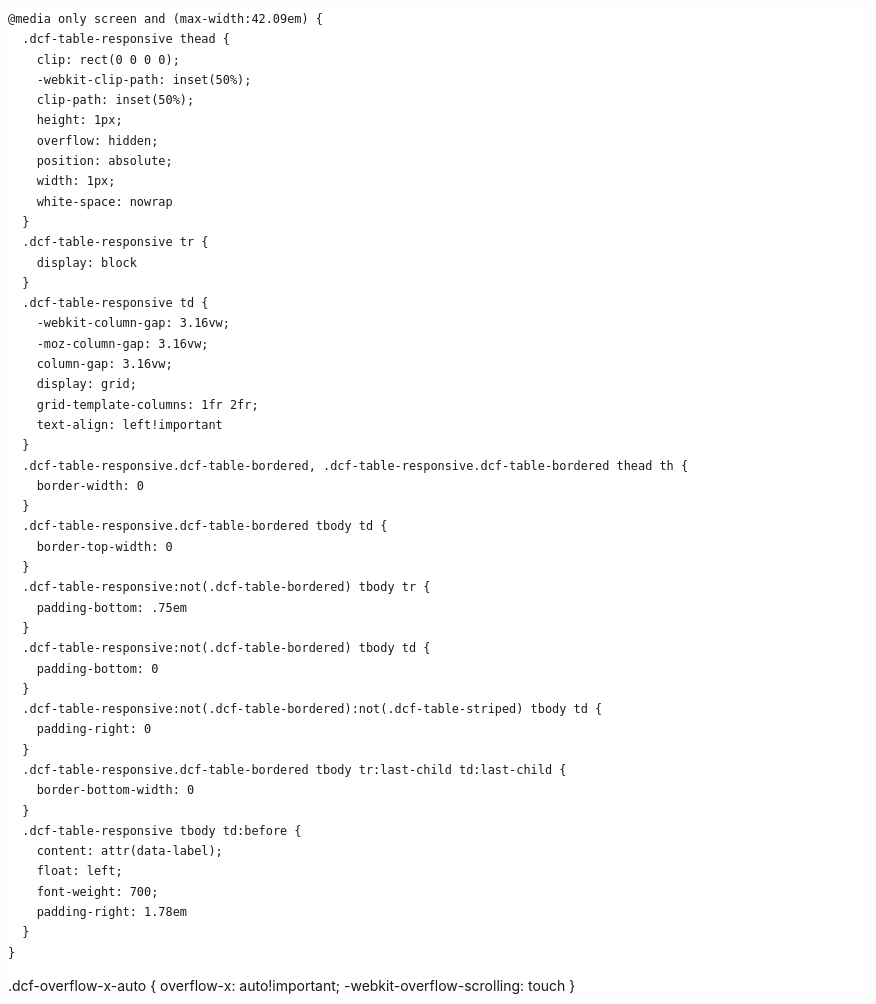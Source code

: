     @media only screen and (max-width:42.09em) {
      .dcf-table-responsive thead {
        clip: rect(0 0 0 0);
        -webkit-clip-path: inset(50%);
        clip-path: inset(50%);
        height: 1px;
        overflow: hidden;
        position: absolute;
        width: 1px;
        white-space: nowrap
      }
      .dcf-table-responsive tr {
        display: block
      }
      .dcf-table-responsive td {
        -webkit-column-gap: 3.16vw;
        -moz-column-gap: 3.16vw;
        column-gap: 3.16vw;
        display: grid;
        grid-template-columns: 1fr 2fr;
        text-align: left!important
      }
      .dcf-table-responsive.dcf-table-bordered, .dcf-table-responsive.dcf-table-bordered thead th {
        border-width: 0
      }
      .dcf-table-responsive.dcf-table-bordered tbody td {
        border-top-width: 0
      }
      .dcf-table-responsive:not(.dcf-table-bordered) tbody tr {
        padding-bottom: .75em
      }
      .dcf-table-responsive:not(.dcf-table-bordered) tbody td {
        padding-bottom: 0
      }
      .dcf-table-responsive:not(.dcf-table-bordered):not(.dcf-table-striped) tbody td {
        padding-right: 0
      }
      .dcf-table-responsive.dcf-table-bordered tbody tr:last-child td:last-child {
        border-bottom-width: 0
      }
      .dcf-table-responsive tbody td:before {
        content: attr(data-label);
        float: left;
        font-weight: 700;
        padding-right: 1.78em
      }
    }

.dcf-overflow-x-auto {
      overflow-x: auto!important;
      -webkit-overflow-scrolling: touch
    }
    